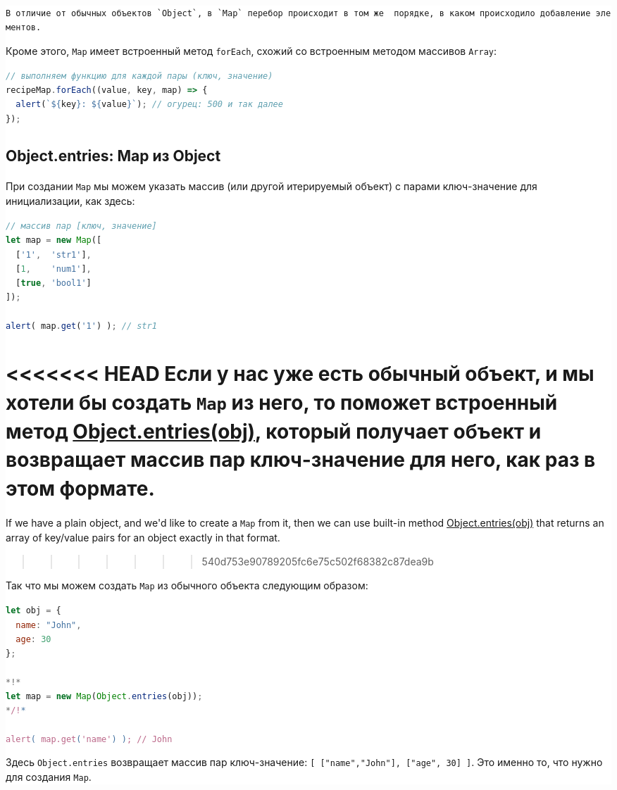```smart header="Используется порядок вставки"
В отличие от обычных объектов `Object`, в `Map` перебор происходит в том же  порядке, в каком происходило добавление элементов.
```

Кроме этого, `Map` имеет встроенный метод `forEach`, схожий со встроенным методом массивов `Array`:

```js
// выполняем функцию для каждой пары (ключ, значение)
recipeMap.forEach((value, key, map) => {
  alert(`${key}: ${value}`); // огурец: 500 и так далее
});
```

## Object.entries: Map из Object

При создании `Map` мы можем указать массив (или другой итерируемый объект) с парами ключ-значение для инициализации, как здесь:

```js run
// массив пар [ключ, значение]
let map = new Map([
  ['1',  'str1'],
  [1,    'num1'],
  [true, 'bool1']
]);

alert( map.get('1') ); // str1
```

<<<<<<< HEAD
Если у нас уже есть обычный объект, и мы хотели бы создать `Map` из него, то поможет встроенный метод [Object.entries(obj)](mdn:js/Object/entries), который получает объект и возвращает массив пар ключ-значение для него, как раз в этом формате.
=======
If we have a plain object, and we'd like to create a `Map` from it, then we can use built-in method [Object.entries(obj)](https://developer.mozilla.org/en-US/docs/Web/JavaScript/Reference/Global_Objects/Object/entries) that returns an array of key/value pairs for an object exactly in that format.
>>>>>>> 540d753e90789205fc6e75c502f68382c87dea9b

Так что мы можем создать `Map` из обычного объекта следующим образом:

```js run
let obj = {
  name: "John",
  age: 30
};

*!*
let map = new Map(Object.entries(obj));
*/!*

alert( map.get('name') ); // John
```

Здесь `Object.entries` возвращает массив пар ключ-значение: `[ ["name","John"], ["age", 30] ]`. Это именно то, что нужно для создания `Map`.
